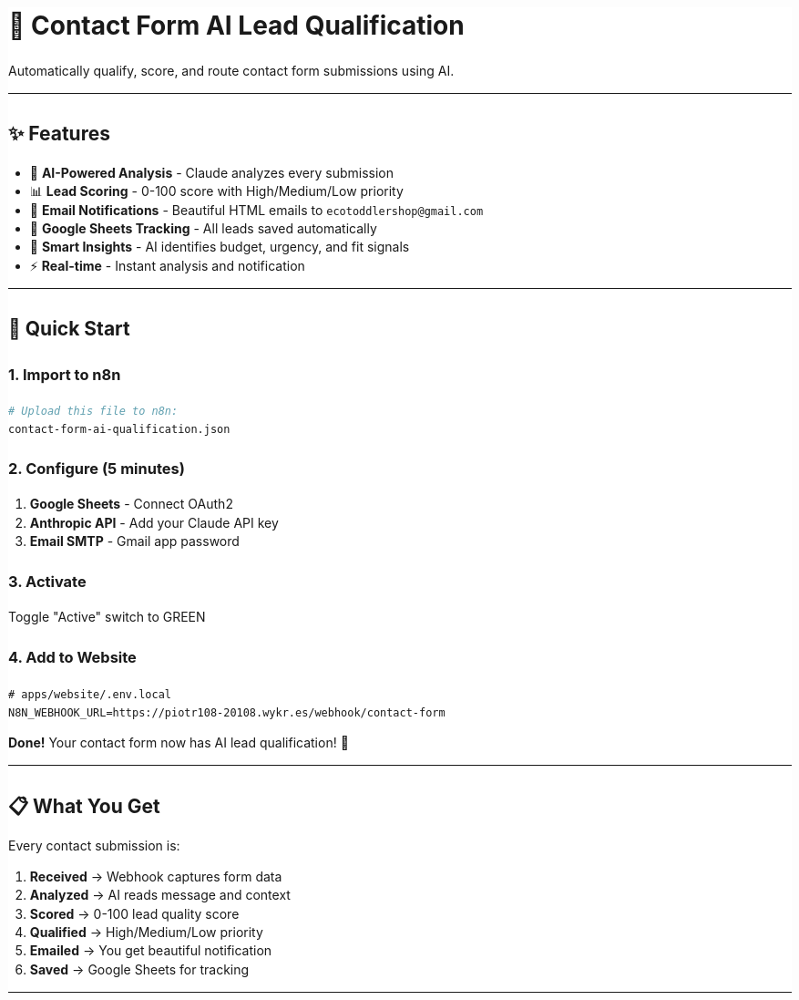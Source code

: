 # 🤖 Contact Form AI Lead Qualification

Automatically qualify, score, and route contact form submissions using AI.

---

## ✨ Features

- 🤖 **AI-Powered Analysis** - Claude analyzes every submission
- 📊 **Lead Scoring** - 0-100 score with High/Medium/Low priority
- 📧 **Email Notifications** - Beautiful HTML emails to `ecotoddlershop@gmail.com`
- 💾 **Google Sheets Tracking** - All leads saved automatically
- 🎯 **Smart Insights** - AI identifies budget, urgency, and fit signals
- ⚡ **Real-time** - Instant analysis and notification

---

## 🚀 Quick Start

### 1. Import to n8n
```bash
# Upload this file to n8n:
contact-form-ai-qualification.json
```

### 2. Configure (5 minutes)
1. **Google Sheets** - Connect OAuth2
2. **Anthropic API** - Add your Claude API key
3. **Email SMTP** - Gmail app password

### 3. Activate
Toggle "Active" switch to GREEN

### 4. Add to Website
```env
# apps/website/.env.local
N8N_WEBHOOK_URL=https://piotr108-20108.wykr.es/webhook/contact-form
```

**Done!** Your contact form now has AI lead qualification! 🎉

---

## 📋 What You Get

Every contact submission is:

1. **Received** → Webhook captures form data
2. **Analyzed** → AI reads message and context
3. **Scored** → 0-100 lead quality score
4. **Qualified** → High/Medium/Low priority
5. **Emailed** → You get beautiful notification
6. **Saved** → Google Sheets for tracking

---